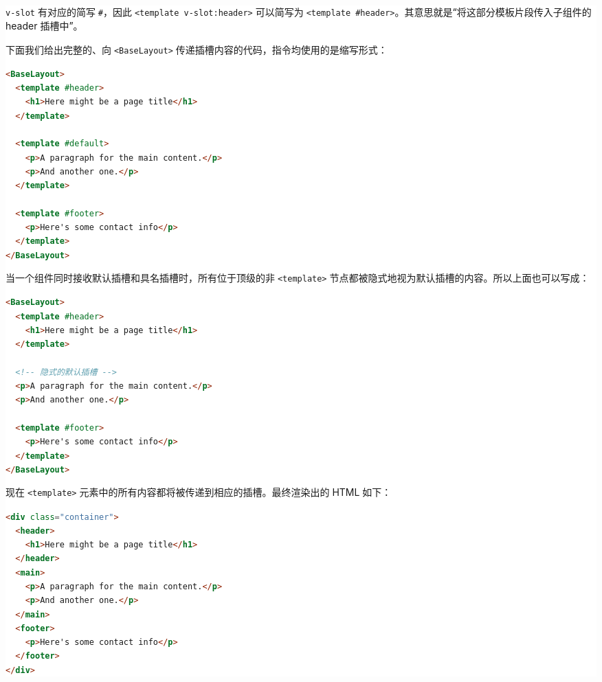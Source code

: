 `v-slot` 有对应的简写 `#`，因此 `<template v-slot:header>` 可以简写为 `<template #header>`。其意思就是“将这部分模板片段传入子组件的 header 插槽中”。

下面我们给出完整的、向 `<BaseLayout>` 传递插槽内容的代码，指令均使用的是缩写形式：

~~~html
<BaseLayout>
  <template #header>
    <h1>Here might be a page title</h1>
  </template>

  <template #default>
    <p>A paragraph for the main content.</p>
    <p>And another one.</p>
  </template>

  <template #footer>
    <p>Here's some contact info</p>
  </template>
</BaseLayout>

~~~

当一个组件同时接收默认插槽和具名插槽时，所有位于顶级的非 `<template>` 节点都被隐式地视为默认插槽的内容。所以上面也可以写成：

~~~html
<BaseLayout>
  <template #header>
    <h1>Here might be a page title</h1>
  </template>

  <!-- 隐式的默认插槽 -->
  <p>A paragraph for the main content.</p>
  <p>And another one.</p>

  <template #footer>
    <p>Here's some contact info</p>
  </template>
</BaseLayout>

~~~

现在 `<template>` 元素中的所有内容都将被传递到相应的插槽。最终渲染出的 HTML 如下：

~~~html
<div class="container">
  <header>
    <h1>Here might be a page title</h1>
  </header>
  <main>
    <p>A paragraph for the main content.</p>
    <p>And another one.</p>
  </main>
  <footer>
    <p>Here's some contact info</p>
  </footer>
</div>

~~~
